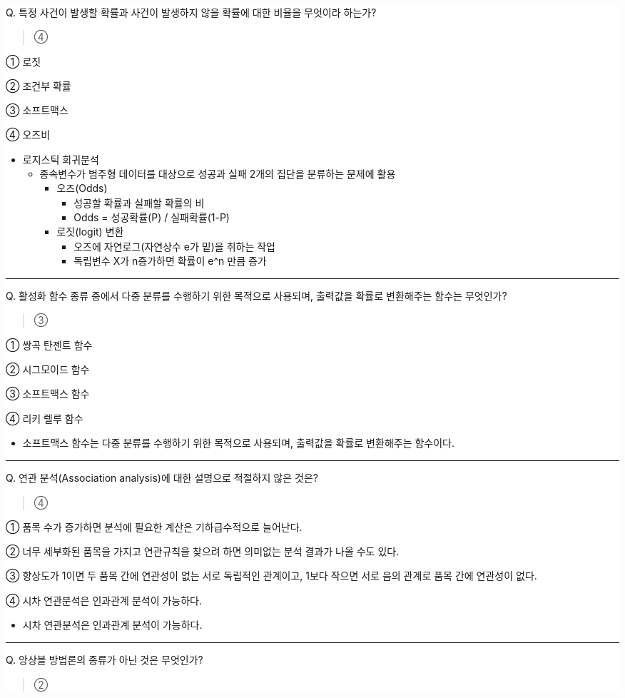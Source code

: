 
Q. 특정 사건이 발생할 확률과 사건이 발생하지 않을 확률에 대한 비율을 무엇이라 하는가?

> ④
> 

① 로짓

② 조건부 확률

③ 소프트맥스

④ 오즈비

- 로지스틱 회귀분석
    - 종속변수가 범주형 데이터를 대상으로 성공과 실패 2개의 집단을 분류하는 문제에 활용
        - 오즈(Odds)
            - 성공할 확률과 실패할 확률의 비
            - Odds = 성공확률(P) / 실패확률(1-P)
        - 로짓(logit) 변환
            - 오즈에 자연로그(자연상수 e가 밑)을 취하는 작업
            - 독립변수 X가 n증가하면 확률이 e^n 만큼 증가

---

Q. 활성화 함수 종류 중에서 다중 분류를 수행하기 위한 목적으로 사용되며, 출력값을 확률로 변환해주는 함수는 무엇인가?

> ③
> 

① 쌍곡 탄젠트 함수

② 시그모이드 함수

③ 소프트맥스 함수

④ 리키 렐루 함수

- 소프트맥스 함수는 다중 분류를 수행하기 위한 목적으로 사용되며, 출력값을 확률로 변환해주는 함수이다.

---

Q. 연관 분석(Association analysis)에 대한 설명으로 적절하지 않은 것은?

> ④
> 

① 품목 수가 증가하면 분석에 필요한 계산은 기하급수적으로 늘어난다.

② 너무 세부화된 품목을 가지고 연관규칙을 찾으려 하면 의미없는 분석 결과가 나올 수도 있다.

③ 향상도가 1이면 두 품목 간에 연관성이 없는 서로 독립적인 관계이고, 1보다 작으면 서로 음의 관계로 품목 간에 연관성이 없다.

④ 시차 연관분석은 인과관계 분석이 가능하다.

- 시차 연관분석은 인과관계 분석이 가능하다.

---

Q. 앙상블 방법론의 종류가 아닌 것은 무엇인가?

> ②
> 
